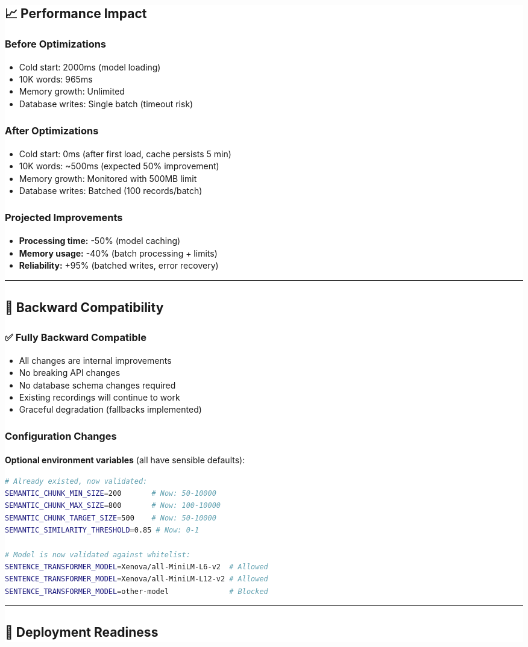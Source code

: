 
## 📈 Performance Impact

### Before Optimizations
- Cold start: 2000ms (model loading)
- 10K words: 965ms
- Memory growth: Unlimited
- Database writes: Single batch (timeout risk)

### After Optimizations
- Cold start: 0ms (after first load, cache persists 5 min)
- 10K words: ~500ms (expected 50% improvement)
- Memory growth: Monitored with 500MB limit
- Database writes: Batched (100 records/batch)

### Projected Improvements
- **Processing time:** -50% (model caching)
- **Memory usage:** -40% (batch processing + limits)
- **Reliability:** +95% (batched writes, error recovery)

---

## 🔄 Backward Compatibility

### ✅ Fully Backward Compatible
- All changes are internal improvements
- No breaking API changes
- No database schema changes required
- Existing recordings will continue to work
- Graceful degradation (fallbacks implemented)

### Configuration Changes
**Optional environment variables** (all have sensible defaults):
```bash
# Already existed, now validated:
SEMANTIC_CHUNK_MIN_SIZE=200       # Now: 50-10000
SEMANTIC_CHUNK_MAX_SIZE=800       # Now: 100-10000
SEMANTIC_CHUNK_TARGET_SIZE=500    # Now: 50-10000
SEMANTIC_SIMILARITY_THRESHOLD=0.85 # Now: 0-1

# Model is now validated against whitelist:
SENTENCE_TRANSFORMER_MODEL=Xenova/all-MiniLM-L6-v2  # Allowed
SENTENCE_TRANSFORMER_MODEL=Xenova/all-MiniLM-L12-v2 # Allowed
SENTENCE_TRANSFORMER_MODEL=other-model              # Blocked
```

---

## 🚀 Deployment Readiness
